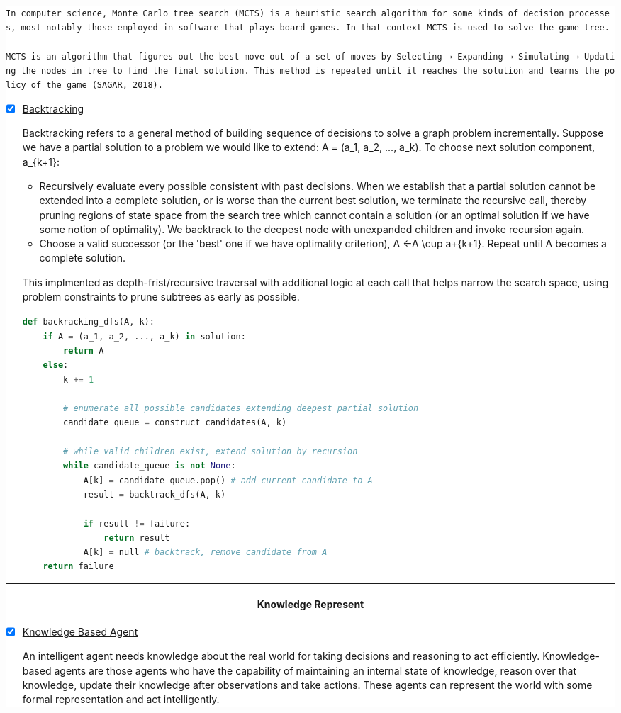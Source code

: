     In computer science, Monte Carlo tree search (MCTS) is a heuristic search algorithm for some kinds of decision processes, most notably those employed in software that plays board games. In that context MCTS is used to solve the game tree.
    
    MCTS is an algorithm that figures out the best move out of a set of moves by Selecting → Expanding → Simulating → Updating the nodes in tree to find the final solution. This method is repeated until it reaches the solution and learns the policy of the game (SAGAR, 2018).
    
- [x] [Backtracking]()
    
    Backtracking refers to a general method of building sequence of decisions to solve a graph problem incrementally. Suppose we have a partial solution to a problem we would like to extend: A = (a_1, a_2, ..., a_k). To choose next solution component, a_{k+1}:
    - Recursively evaluate every possible consistent with past decisions. When we establish that a partial solution cannot be extended into a complete solution, or is worse than the current best solution, we terminate the recursive call, thereby pruning regions of state space from the search tree which cannot contain a solution (or an optimal solution if we have some notion of optimality). We backtrack to the deepest node with unexpanded children and invoke recursion again.
    - Choose a valid successor (or the 'best' one if we have optimality criterion), A ←A \cup a+{k+1}. Repeat until A becomes a complete solution.
    
    This implmented as depth-frist/recursive traversal with additional logic at each call that helps narrow the search space, using problem constraints to prune subtrees as early as possible.
    
    ```python
    def backracking_dfs(A, k):
        if A = (a_1, a_2, ..., a_k) in solution:
            return A
        else:
            k += 1
            
            # enumerate all possible candidates extending deepest partial solution
            candidate_queue = construct_candidates(A, k)
            
            # while valid children exist, extend solution by recursion
            while candidate_queue is not None:
                A[k] = candidate_queue.pop() # add current candidate to A
                result = backtrack_dfs(A, k)
                
                if result != failure:
                    return result
                A[k] = null # backtrack, remove candidate from A
        return failure
    ```
    
---

<div align=center><h4>Knowledge Represent</h4></div>

- [x] [Knowledge Based Agent](./doc/AI/knowledge/knowledge_based_agent.md)

    An intelligent agent needs knowledge about the real world for taking decisions and reasoning to act efficiently. Knowledge-based agents are those agents who have the capability of maintaining an internal state of knowledge, reason over that knowledge, update their knowledge after observations and take actions. These agents can represent the world with some formal representation and act intelligently.
    